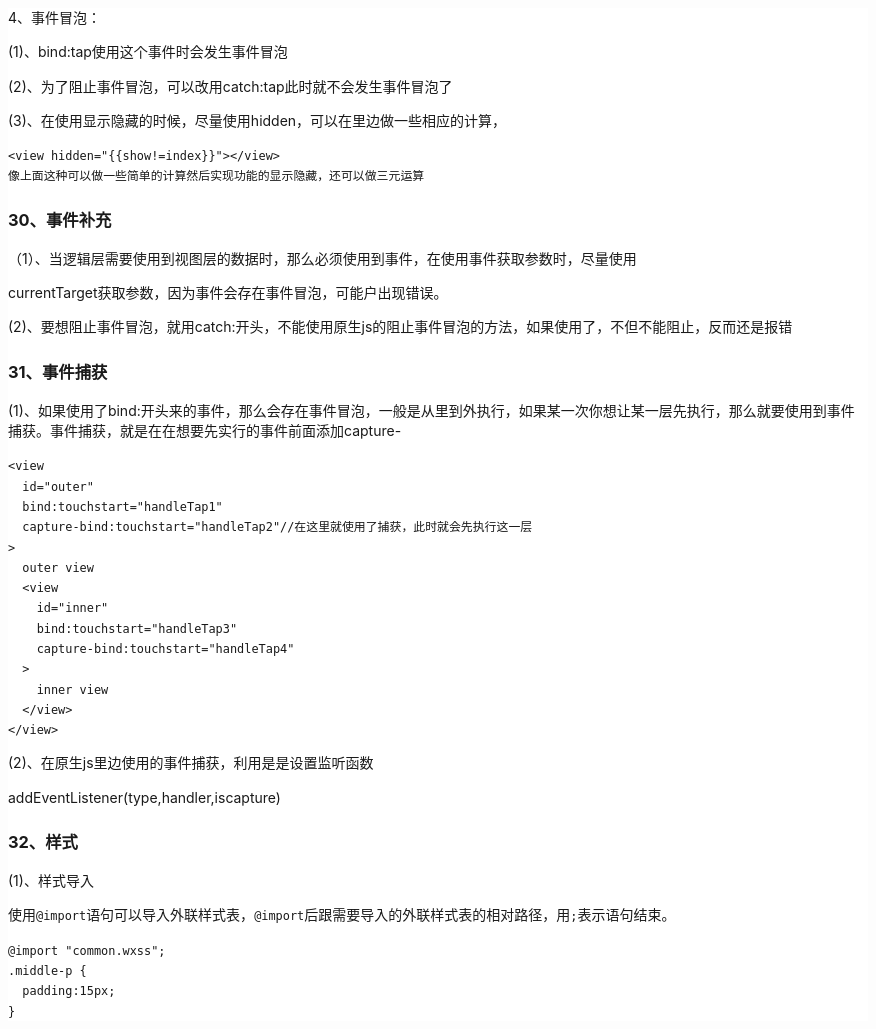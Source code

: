 4、事件冒泡：

(1)、bind:tap使用这个事件时会发生事件冒泡

(2)、为了阻止事件冒泡，可以改用catch:tap此时就不会发生事件冒泡了

(3)、在使用显示隐藏的时候，尽量使用hidden，可以在里边做一些相应的计算，

```
<view hidden="{{show!=index}}"></view>
像上面这种可以做一些简单的计算然后实现功能的显示隐藏，还可以做三元运算
```

### 30、事件补充

（1）、当逻辑层需要使用到视图层的数据时，那么必须使用到事件，在使用事件获取参数时，尽量使用

currentTarget获取参数，因为事件会存在事件冒泡，可能户出现错误。

(2)、要想阻止事件冒泡，就用catch:开头，不能使用原生js的阻止事件冒泡的方法，如果使用了，不但不能阻止，反而还是报错

### 31、事件捕获

(1)、如果使用了bind:开头来的事件，那么会存在事件冒泡，一般是从里到外执行，如果某一次你想让某一层先执行，那么就要使用到事件捕获。事件捕获，就是在在想要先实行的事件前面添加capture- 

```
<view
  id="outer"
  bind:touchstart="handleTap1"
  capture-bind:touchstart="handleTap2"//在这里就使用了捕获，此时就会先执行这一层
>
  outer view
  <view
    id="inner"
    bind:touchstart="handleTap3"
    capture-bind:touchstart="handleTap4"
  >
    inner view
  </view>
</view>
```

(2)、在原生js里边使用的事件捕获，利用是是设置监听函数

addEventListener(type,handler,iscapture)

### 32、样式

(1)、样式导入

使用`@import`语句可以导入外联样式表，`@import`后跟需要导入的外联样式表的相对路径，用`;`表示语句结束。

```
@import "common.wxss";
.middle-p {
  padding:15px;
}
```
